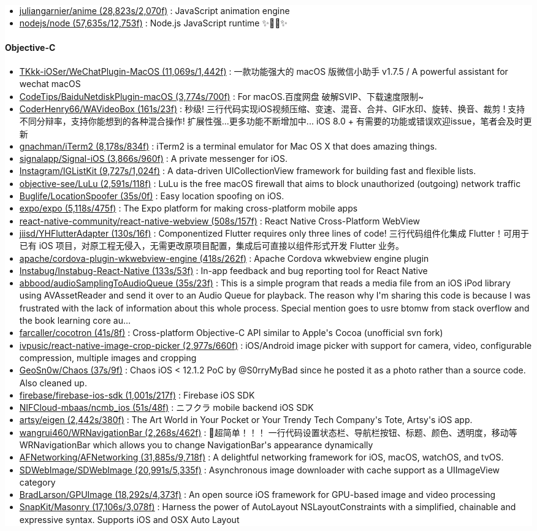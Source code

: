 * [juliangarnier/anime (28,823s/2,070f)](https://github.com/juliangarnier/anime) : JavaScript animation engine
* [nodejs/node (57,635s/12,753f)](https://github.com/nodejs/node) : Node.js JavaScript runtime ✨🐢🚀✨

#### Objective-C
* [TKkk-iOSer/WeChatPlugin-MacOS (11,069s/1,442f)](https://github.com/TKkk-iOSer/WeChatPlugin-MacOS) : 一款功能强大的 macOS 版微信小助手 v1.7.5 / A powerful assistant for wechat macOS
* [CodeTips/BaiduNetdiskPlugin-macOS (3,774s/700f)](https://github.com/CodeTips/BaiduNetdiskPlugin-macOS) : For macOS.百度网盘 破解SVIP、下载速度限制~
* [CoderHenry66/WAVideoBox (161s/23f)](https://github.com/CoderHenry66/WAVideoBox) : 秒级! 三行代码实现iOS视频压缩、变速、混音、合并、GIF水印、旋转、换音、裁剪 ! 支持不同分辩率，支持你能想到的各种混合操作! 扩展性强...更多功能不断增加中... iOS 8.0 + 有需要的功能或错误欢迎issue，笔者会及时更新
* [gnachman/iTerm2 (8,178s/834f)](https://github.com/gnachman/iTerm2) : iTerm2 is a terminal emulator for Mac OS X that does amazing things.
* [signalapp/Signal-iOS (3,866s/960f)](https://github.com/signalapp/Signal-iOS) : A private messenger for iOS.
* [Instagram/IGListKit (9,727s/1,024f)](https://github.com/Instagram/IGListKit) : A data-driven UICollectionView framework for building fast and flexible lists.
* [objective-see/LuLu (2,591s/118f)](https://github.com/objective-see/LuLu) : LuLu is the free macOS firewall that aims to block unauthorized (outgoing) network traffic
* [Buglife/LocationSpoofer (35s/0f)](https://github.com/Buglife/LocationSpoofer) : Easy location spoofing on iOS.
* [expo/expo (5,118s/475f)](https://github.com/expo/expo) : The Expo platform for making cross-platform mobile apps
* [react-native-community/react-native-webview (508s/157f)](https://github.com/react-native-community/react-native-webview) : React Native Cross-Platform WebView
* [jiisd/YHFlutterAdapter (130s/16f)](https://github.com/jiisd/YHFlutterAdapter) : Componentized Flutter requires only three lines of code! 三行代码组件化集成 Flutter！可用于已有 iOS 项目，对原工程无侵入，无需更改原项目配置，集成后可直接以组件形式开发 Flutter 业务。
* [apache/cordova-plugin-wkwebview-engine (418s/262f)](https://github.com/apache/cordova-plugin-wkwebview-engine) : Apache Cordova wkwebview engine plugin
* [Instabug/Instabug-React-Native (133s/53f)](https://github.com/Instabug/Instabug-React-Native) : In-app feedback and bug reporting tool for React Native
* [abbood/audioSamplingToAudioQueue (35s/23f)](https://github.com/abbood/audioSamplingToAudioQueue) : This is a simple program that reads a media file from an iOS iPod library using AVAssetReader and send it over to an Audio Queue for playback. The reason why I'm sharing this code is because I was frustrated with the lack of information about this whole process. Special mention goes to usre btomw from stack overflow and the book learning core au…
* [farcaller/cocotron (41s/8f)](https://github.com/farcaller/cocotron) : Cross-platform Objective-C API similar to Apple's Cocoa (unofficial svn fork)
* [ivpusic/react-native-image-crop-picker (2,977s/660f)](https://github.com/ivpusic/react-native-image-crop-picker) : iOS/Android image picker with support for camera, video, configurable compression, multiple images and cropping
* [GeoSn0w/Chaos (37s/9f)](https://github.com/GeoSn0w/Chaos) : Chaos iOS < 12.1.2 PoC by @S0rryMyBad since he posted it as a photo rather than a source code. Also cleaned up.
* [firebase/firebase-ios-sdk (1,001s/217f)](https://github.com/firebase/firebase-ios-sdk) : Firebase iOS SDK
* [NIFCloud-mbaas/ncmb_ios (51s/48f)](https://github.com/NIFCloud-mbaas/ncmb_ios) : ニフクラ mobile backend iOS SDK
* [artsy/eigen (2,442s/380f)](https://github.com/artsy/eigen) : The Art World in Your Pocket or Your Trendy Tech Company's Tote, Artsy's iOS app.
* [wangrui460/WRNavigationBar (2,268s/462f)](https://github.com/wangrui460/WRNavigationBar) : 超简单！！！ 一行代码设置状态栏、导航栏按钮、标题、颜色、透明度，移动等 WRNavigationBar which allows you to change NavigationBar's appearance dynamically
* [AFNetworking/AFNetworking (31,885s/9,718f)](https://github.com/AFNetworking/AFNetworking) : A delightful networking framework for iOS, macOS, watchOS, and tvOS.
* [SDWebImage/SDWebImage (20,991s/5,335f)](https://github.com/SDWebImage/SDWebImage) : Asynchronous image downloader with cache support as a UIImageView category
* [BradLarson/GPUImage (18,292s/4,373f)](https://github.com/BradLarson/GPUImage) : An open source iOS framework for GPU-based image and video processing
* [SnapKit/Masonry (17,106s/3,078f)](https://github.com/SnapKit/Masonry) : Harness the power of AutoLayout NSLayoutConstraints with a simplified, chainable and expressive syntax. Supports iOS and OSX Auto Layout
